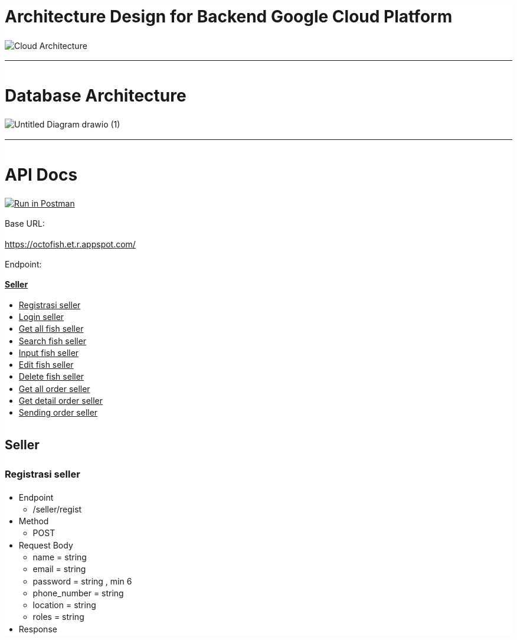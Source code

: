 # Architecture Design for Backend Google Cloud Platform
  ![Cloud Architecture](https://github.com/C23-OS03-Octofish-Company-Capstone/Backend-API/assets/82014881/e3e2b7ee-744a-48b8-95b1-bf633d21898f)

---

# Database Architecture
![Untitled Diagram drawio (1)](https://github.com/C23-OS03-Octofish-Company-Capstone/Backend-API/assets/82014881/176f0cfa-3501-4639-bd42-81b235d2cc2a)

---
 
 <h1>API Docs</h1>

[![Run in Postman](https://run.pstmn.io/button.svg)](https://app.getpostman.com/run-collection/15710919-02c12464-72c8-4a52-a955-656d1592b021?action=collection%2Ffork&collection-url=entityId%3D15710919-02c12464-72c8-4a52-a955-656d1592b021%26entityType%3Dcollection%26workspaceId%3D47d7d502-7365-4157-97be-2f07577bb417)

Base URL:

 <p >
  <a href="https://api.fishku.id/">https://octofish.et.r.appspot.com/</a>
</p>

Endpoint:

[**Seller**](#seller)

- [Registrasi seller](#registrasi-seller)
- [Login seller](#Login-seller)
- [Get all fish seller](#Get-all-fish-seller)
- [Search fish seller](#Search-fish-seller)
- [Input fish seller](#Input-fish-seller)
- [Edit fish seller](#Edit-fish-seller)
- [Delete fish seller](#Delete-fish-seller)
- [Get all order seller](#Get-all-order-seller)
- [Get detail order seller](#Get-detail-order-seller)
- [Sending order seller](#Sending-order-seller)

## Seller

### Registrasi seller

- Endpoint
  - /seller/regist
- Method
  - POST
- Request Body
  - name = string
  - email = string
  - password = string , min 6
  - phone_number = string
  - location = string
  - roles = string
- Response
